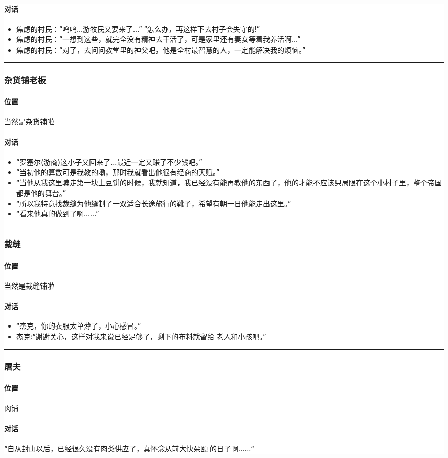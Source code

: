 #### 对话

* 焦虑的村⺠：“呜呜...游牧⺠又要来了...” “怎么办，再这样下去村子会失守的!” 
* 焦虑的村⺠：“一想到这些，就完全没有精神去干活了，可是家里还有妻女等着我养活啊...” 
* 焦虑的村⺠：“对了，去问问教堂里的神父吧，他是全村最智慧的人，一定能解决我的烦恼。”

--- 
### 杂货铺老板

#### 位置
当然是杂货铺啦

#### 对话

* “罗塞尔(游商)这小子又回来了...最近一定又赚了不少钱吧。”
* “当初他的算数可是我教的嘞，那时我就看出他很有经商的天赋。”
* “当他从我这里骗走第一块土豆饼的时候，我就知道，我已经没有能再教他的东⻄了，他的才能不应该只局限在这个小村子里，整个帝国都是他的舞台。”
* “所以我特意找裁缝为他缝制了一双适合⻓途旅行的靴子，希望有朝一日他能走出这里。”
* “看来他真的做到了啊......”

---

### 裁缝

#### 位置
当然是裁缝铺啦

#### 对话

* “杰克，你的衣服太单薄了，小心感冒。”
* 杰克:“谢谢关心，这样对我来说已经足够了，剩下的布料就留给 老人和小孩吧。”


---

### 屠夫

#### 位置

肉铺

#### 对话

“自从封山以后，已经很久没有肉类供应了，真怀念从前大快朵颐 的日子啊......“